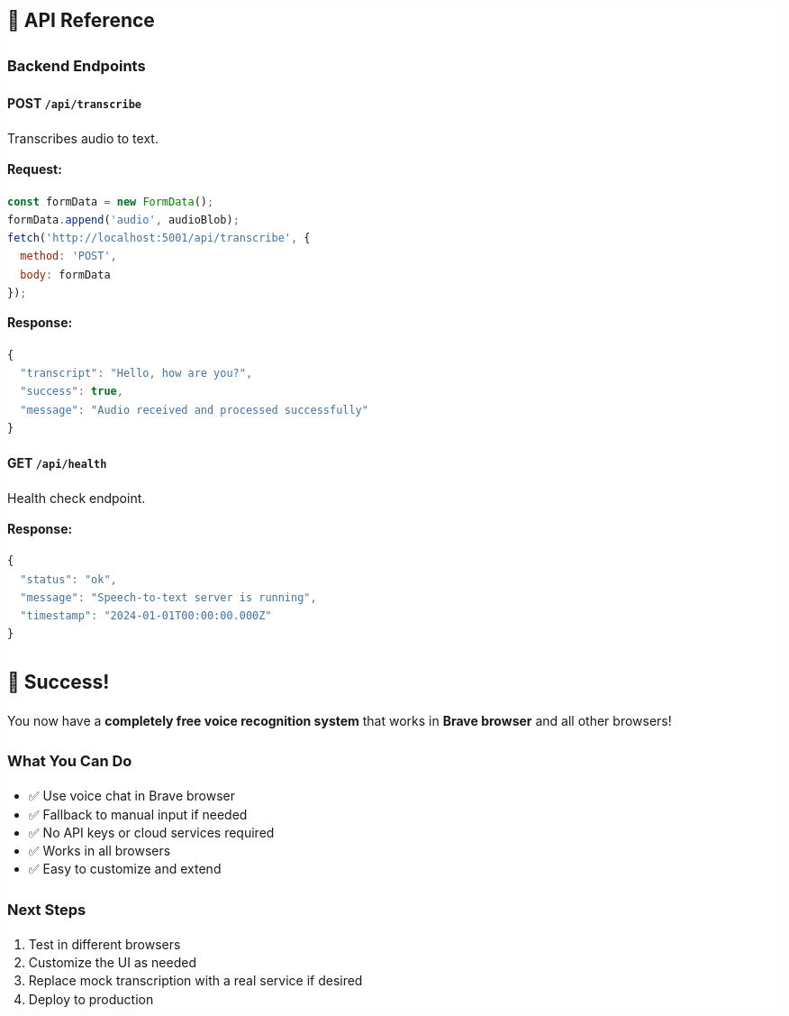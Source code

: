 ## 📝 API Reference

### Backend Endpoints

#### POST `/api/transcribe`
Transcribes audio to text.

**Request:**
```javascript
const formData = new FormData();
formData.append('audio', audioBlob);
fetch('http://localhost:5001/api/transcribe', {
  method: 'POST',
  body: formData
});
```

**Response:**
```javascript
{
  "transcript": "Hello, how are you?",
  "success": true,
  "message": "Audio received and processed successfully"
}
```

#### GET `/api/health`
Health check endpoint.

**Response:**
```javascript
{
  "status": "ok",
  "message": "Speech-to-text server is running",
  "timestamp": "2024-01-01T00:00:00.000Z"
}
```

## 🎉 Success!

You now have a **completely free voice recognition system** that works in **Brave browser** and all other browsers!

### What You Can Do
- ✅ Use voice chat in Brave browser
- ✅ Fallback to manual input if needed
- ✅ No API keys or cloud services required
- ✅ Works in all browsers
- ✅ Easy to customize and extend

### Next Steps
1. Test in different browsers
2. Customize the UI as needed
3. Replace mock transcription with a real service if desired
4. Deploy to production
